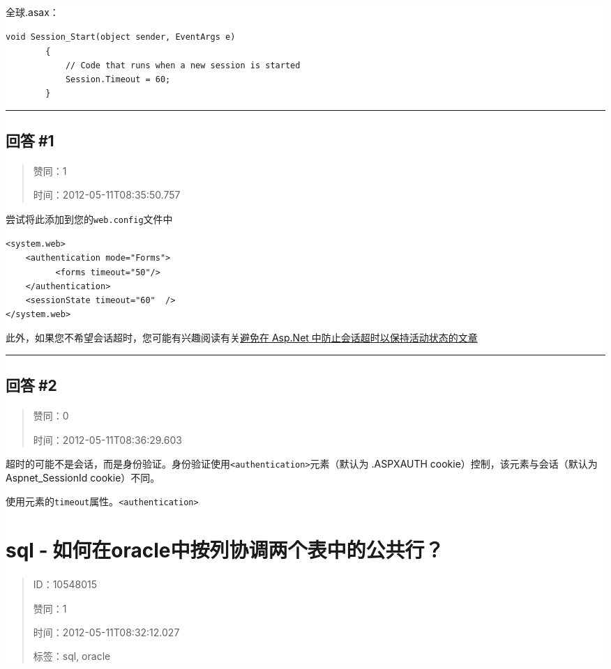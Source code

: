 全球.asax：

```
void Session_Start(object sender, EventArgs e)
        {
            // Code that runs when a new session is started
            Session.Timeout = 60;
        } 
```

* * *

## 回答 #1

> 赞同：1
> 
> 时间：2012-05-11T08:35:50.757

尝试将此添加到您的`web.config`文件中

```
<system.web>
    <authentication mode="Forms">
          <forms timeout="50"/>
    </authentication>
    <sessionState timeout="60"  />
</system.web> 
```

此外，如果您不希望会话超时，您可能有兴趣阅读有关[避免在 Asp.Net 中防止会话超时以保持活动状态的文章](http://www.csharpaspnetarticles.com/2012/04/avoid-prevent-session-timeout-keepalive.html)

* * *

## 回答 #2

> 赞同：0
> 
> 时间：2012-05-11T08:36:29.603

超时的可能不是会话，而是身份验证。身份验证使用`<authentication>`元素（默认为 .ASPXAUTH cookie）控制，该元素与会话（默认为 Aspnet_SessionId cookie）不同。

使用元素的`timeout`属性。`<authentication>`

# sql - 如何在oracle中按列协调两个表中的公共行？

> ID：10548015
> 
> 赞同：1
> 
> 时间：2012-05-11T08:32:12.027
> 
> 标签：sql, oracle
